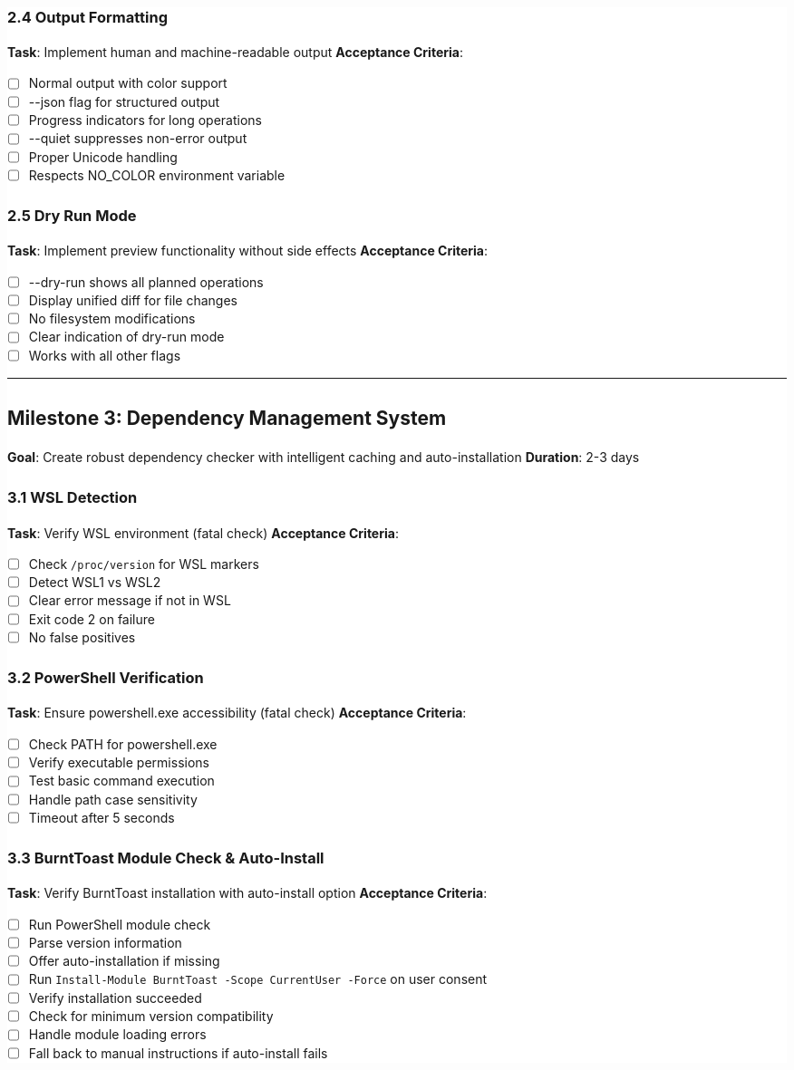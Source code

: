 ### 2.4 Output Formatting
**Task**: Implement human and machine-readable output
**Acceptance Criteria**:
- [ ] Normal output with color support
- [ ] --json flag for structured output
- [ ] Progress indicators for long operations
- [ ] --quiet suppresses non-error output
- [ ] Proper Unicode handling
- [ ] Respects NO_COLOR environment variable

### 2.5 Dry Run Mode
**Task**: Implement preview functionality without side effects
**Acceptance Criteria**:
- [ ] --dry-run shows all planned operations
- [ ] Display unified diff for file changes
- [ ] No filesystem modifications
- [ ] Clear indication of dry-run mode
- [ ] Works with all other flags

---

## Milestone 3: Dependency Management System
**Goal**: Create robust dependency checker with intelligent caching and auto-installation
**Duration**: 2-3 days

### 3.1 WSL Detection
**Task**: Verify WSL environment (fatal check)
**Acceptance Criteria**:
- [ ] Check `/proc/version` for WSL markers
- [ ] Detect WSL1 vs WSL2
- [ ] Clear error message if not in WSL
- [ ] Exit code 2 on failure
- [ ] No false positives

### 3.2 PowerShell Verification
**Task**: Ensure powershell.exe accessibility (fatal check)
**Acceptance Criteria**:
- [ ] Check PATH for powershell.exe
- [ ] Verify executable permissions
- [ ] Test basic command execution
- [ ] Handle path case sensitivity
- [ ] Timeout after 5 seconds

### 3.3 BurntToast Module Check & Auto-Install
**Task**: Verify BurntToast installation with auto-install option
**Acceptance Criteria**:
- [ ] Run PowerShell module check
- [ ] Parse version information
- [ ] Offer auto-installation if missing
- [ ] Run `Install-Module BurntToast -Scope CurrentUser -Force` on user consent
- [ ] Verify installation succeeded
- [ ] Check for minimum version compatibility
- [ ] Handle module loading errors
- [ ] Fall back to manual instructions if auto-install fails
